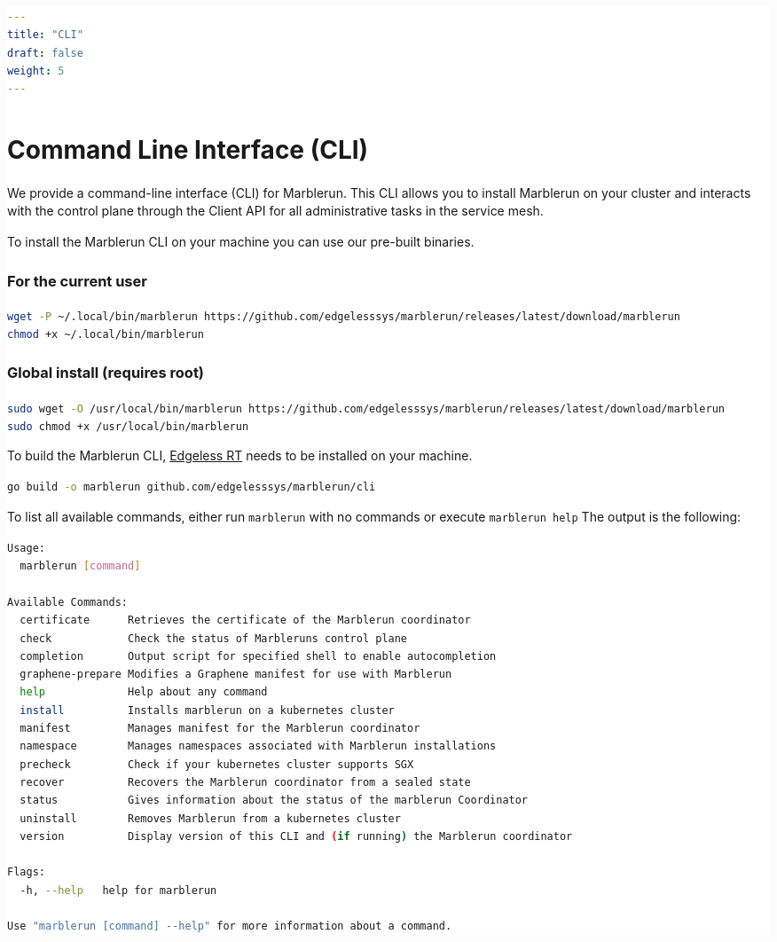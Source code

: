 ```yaml
---
title: "CLI"
draft: false
weight: 5
---
```


# Command Line Interface (CLI)

We provide a command-line interface (CLI) for Marblerun.
This CLI allows you to install Marblerun on your cluster and interacts with the control plane through the Client API for all administrative tasks in the service mesh.

To install the Marblerun CLI on your machine you can use our pre-built binaries.
### For the current user

```bash
wget -P ~/.local/bin/marblerun https://github.com/edgelesssys/marblerun/releases/latest/download/marblerun
chmod +x ~/.local/bin/marblerun
```

### Global install (requires root)

```bash
sudo wget -O /usr/local/bin/marblerun https://github.com/edgelesssys/marblerun/releases/latest/download/marblerun
sudo chmod +x /usr/local/bin/marblerun
```

To build the Marblerun CLI, [Edgeless RT](https://github.com/edgelesssys/edgelessrt) needs to be installed on your machine.

```bash
go build -o marblerun github.com/edgelesssys/marblerun/cli
```

To list all available commands, either run `marblerun` with no commands or execute `marblerun help`
The output is the following:

```bash
Usage:
  marblerun [command]

Available Commands:
  certificate      Retrieves the certificate of the Marblerun coordinator
  check            Check the status of Marbleruns control plane
  completion       Output script for specified shell to enable autocompletion
  graphene-prepare Modifies a Graphene manifest for use with Marblerun
  help             Help about any command
  install          Installs marblerun on a kubernetes cluster
  manifest         Manages manifest for the Marblerun coordinator
  namespace        Manages namespaces associated with Marblerun installations
  precheck         Check if your kubernetes cluster supports SGX
  recover          Recovers the Marblerun coordinator from a sealed state
  status           Gives information about the status of the marblerun Coordinator
  uninstall        Removes Marblerun from a kubernetes cluster
  version          Display version of this CLI and (if running) the Marblerun coordinator

Flags:
  -h, --help   help for marblerun

Use "marblerun [command] --help" for more information about a command.
```